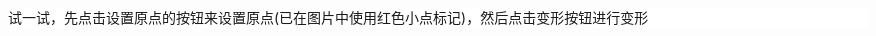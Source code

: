 试一试，先点击设置原点的按钮来设置原点(已在图片中使用红色小点标记)，然后点击变形按钮进行变形

<iframe src="http://mdrs.yuanjin.tech/html/css-manual/transform-origin.html?v2" style="height:600px;width:600px">

### 多种变形叠加

可以一次性设置多种变形效果

```css
/* 先旋转45度，再平移(100,100) */
transform: rotate(45deg) translate(100px, 100px);
/* 先平移(100, 100)，再旋转45度 */
transform: translate(100px, 100px) rotate(45deg);
```

注意：旋转会导致坐标系也跟着旋转，从而可能影响到后续的变形效果

下面的例子可以很好的说明这一点

http://mdrs.yuanjin.tech/html/css-manual/multi-transform.html

> 本来打算把这个效果嵌入到markdown，但由于嵌入后出现一些未知的bug，因此只能粘贴效果地址了

# 过渡和动画

使用过渡和动画，可以让css属性变化更加丝滑

**过渡和动画无法对所有的CSS属性产生影响，能够产生影响的只有数值类属性**，例如：颜色、宽高、字体大小等等

## 过渡

> [MDN详细文档](https://developer.mozilla.org/zh-CN/docs/Web/CSS/transition)

```css
transition: 过渡属性 持续时间 过渡函数 过渡延迟
```

- **过渡属性**

  针对哪个css属性应用过渡。例如填写`transform`，则表示仅针对**transform**属性应用过渡。

  若填写`all`或不填写，则表示针对所有css属性都应用过渡

- **持续时间**

  css属性变化所持续的时间，需要带上单位。例如`3s`表示3秒，`0.5s`或`500ms`均表示500毫秒

- **过渡函数**

  本质是css属性变化的贝塞尔曲线函数，通常直接使用预设值：

  `ease-in-out`：平滑开始，平滑结束

  `linear`：线性变化

  `ease-in`：仅平滑开始

  `ease-out`：仅平滑结束
